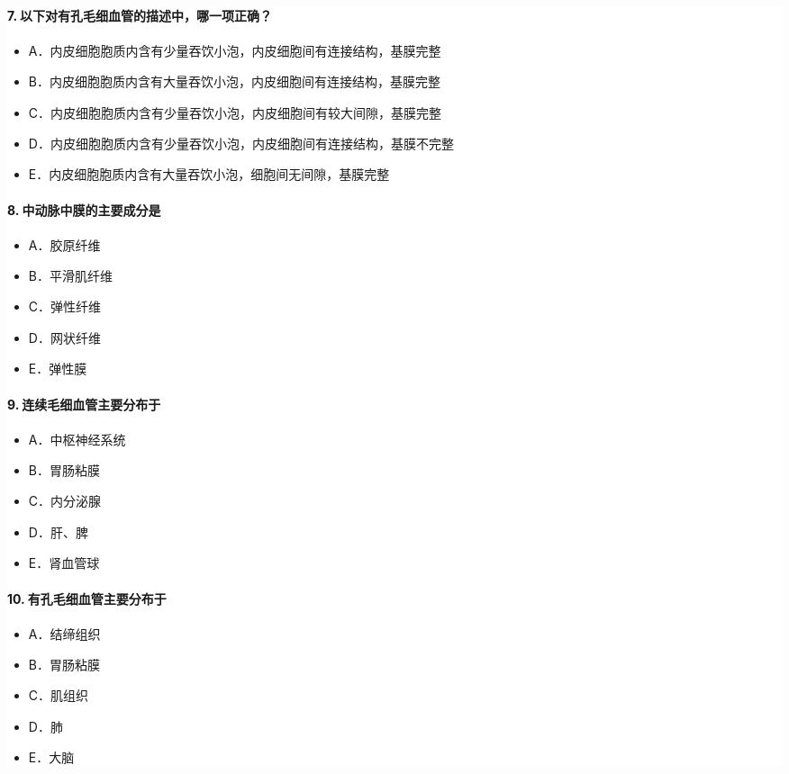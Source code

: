 





#### 7. 以下对有孔毛细血管的描述中，哪一项正确？

* A．内皮细胞胞质内含有少量吞饮小泡，内皮细胞间有连接结构，基膜完整

* B．内皮细胞胞质内含有大量吞饮小泡，内皮细胞间有连接结构，基膜完整

* C．内皮细胞胞质内含有少量吞饮小泡，内皮细胞间有较大间隙，基膜完整

* D．内皮细胞胞质内含有少量吞饮小泡，内皮细胞间有连接结构，基膜不完整

* E．内皮细胞胞质内含有大量吞饮小泡，细胞间无间隙，基膜完整







#### 8. 中动脉中膜的主要成分是

* A．胶原纤维

* B．平滑肌纤维

* C．弹性纤维

* D．网状纤维

* E．弹性膜







#### 9. 连续毛细血管主要分布于

* A．中枢神经系统

* B．胃肠粘膜

* C．内分泌腺

* D．肝、脾

* E．肾血管球







#### 10. 有孔毛细血管主要分布于

* A．结缔组织

* B．胃肠粘膜

* C．肌组织

* D．肺

* E．大脑
